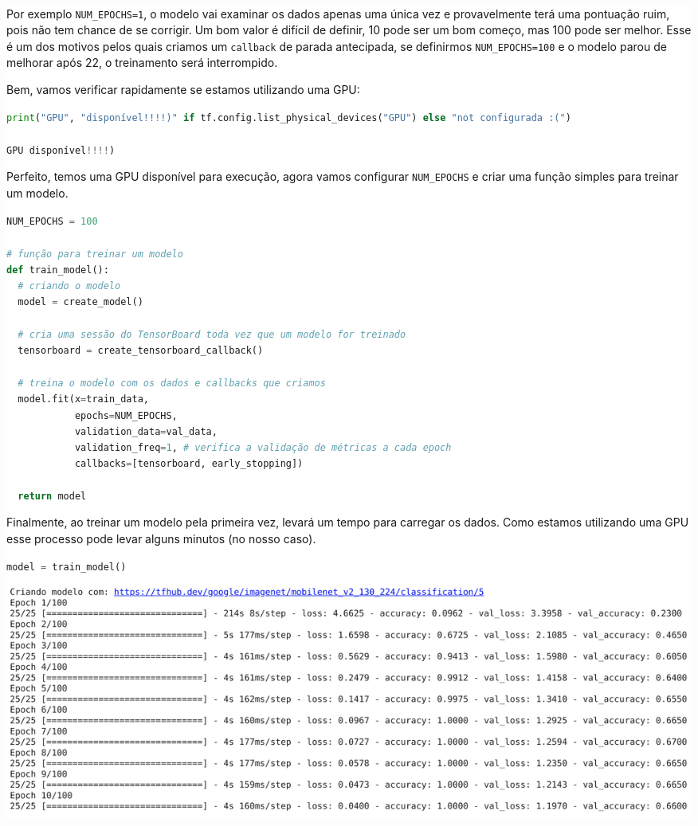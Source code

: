 Por exemplo `NUM_EPOCHS=1`, o modelo vai examinar os dados apenas uma única vez e provavelmente terá uma pontuação ruim, pois não tem chance de se corrigir. Um bom valor é difícil de definir, 10 pode ser um bom começo, mas 100 pode ser melhor. Esse é um dos motivos pelos quais criamos um `callback` de parada antecipada, se definirmos `NUM_EPOCHS=100` e o modelo parou de melhorar após 22, o treinamento será interrompido.

Bem, vamos verificar rapidamente se estamos utilizando uma GPU:

```python
print("GPU", "disponível!!!!)" if tf.config.list_physical_devices("GPU") else "not configurada :(")

GPU disponível!!!!)
```

Perfeito, temos uma GPU disponível para execução, agora vamos configurar `NUM_EPOCHS` e criar uma função simples para treinar um modelo.

```python
NUM_EPOCHS = 100

# função para treinar um modelo
def train_model():
  # criando o modelo
  model = create_model()

  # cria uma sessão do TensorBoard toda vez que um modelo for treinado
  tensorboard = create_tensorboard_callback()

  # treina o modelo com os dados e callbacks que criamos
  model.fit(x=train_data,
            epochs=NUM_EPOCHS,
            validation_data=val_data,
            validation_freq=1, # verifica a validação de métricas a cada epoch
            callbacks=[tensorboard, early_stopping])
  
  return model
```

Finalmente, ao treinar um modelo pela primeira vez, levará um tempo para carregar os dados. Como estamos utilizando uma GPU esse processo pode levar alguns minutos (no nosso caso).

```python
model = train_model()
```

![train model fit](images/fit-model-1.png)
